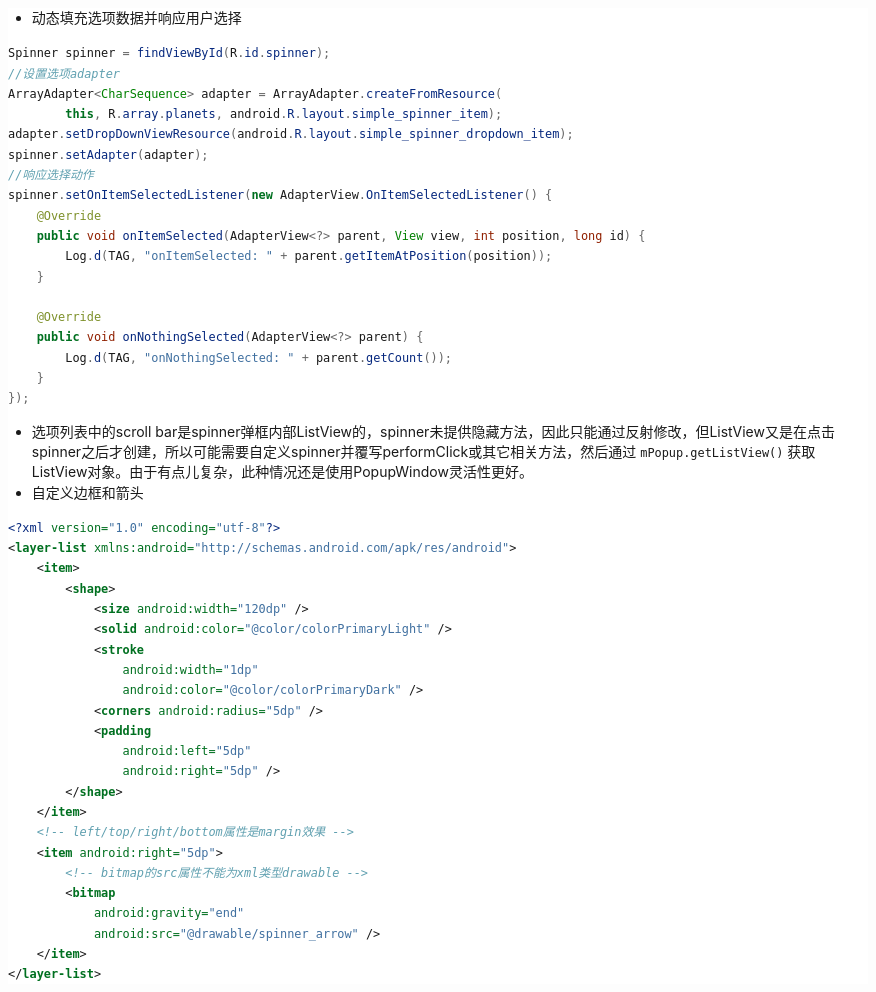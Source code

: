 - 动态填充选项数据并响应用户选择

```java
Spinner spinner = findViewById(R.id.spinner);
//设置选项adapter
ArrayAdapter<CharSequence> adapter = ArrayAdapter.createFromResource(
        this, R.array.planets, android.R.layout.simple_spinner_item);
adapter.setDropDownViewResource(android.R.layout.simple_spinner_dropdown_item);
spinner.setAdapter(adapter);
//响应选择动作
spinner.setOnItemSelectedListener(new AdapterView.OnItemSelectedListener() {
    @Override
    public void onItemSelected(AdapterView<?> parent, View view, int position, long id) {
        Log.d(TAG, "onItemSelected: " + parent.getItemAtPosition(position));
    }

    @Override
    public void onNothingSelected(AdapterView<?> parent) {
        Log.d(TAG, "onNothingSelected: " + parent.getCount());
    }
});
```

- 选项列表中的scroll bar是spinner弹框内部ListView的，spinner未提供隐藏方法，因此只能通过反射修改，但ListView又是在点击spinner之后才创建，所以可能需要自定义spinner并覆写performClick或其它相关方法，然后通过 `mPopup.getListView()` 获取ListView对象。由于有点儿复杂，此种情况还是使用PopupWindow灵活性更好。
- 自定义边框和箭头

```xml
<?xml version="1.0" encoding="utf-8"?>
<layer-list xmlns:android="http://schemas.android.com/apk/res/android">
    <item>
        <shape>
            <size android:width="120dp" />
            <solid android:color="@color/colorPrimaryLight" />
            <stroke
                android:width="1dp"
                android:color="@color/colorPrimaryDark" />
            <corners android:radius="5dp" />
            <padding
                android:left="5dp"
                android:right="5dp" />
        </shape>
    </item>
    <!-- left/top/right/bottom属性是margin效果 -->
    <item android:right="5dp">
        <!-- bitmap的src属性不能为xml类型drawable -->
        <bitmap
            android:gravity="end"
            android:src="@drawable/spinner_arrow" />
    </item>
</layer-list>
```

